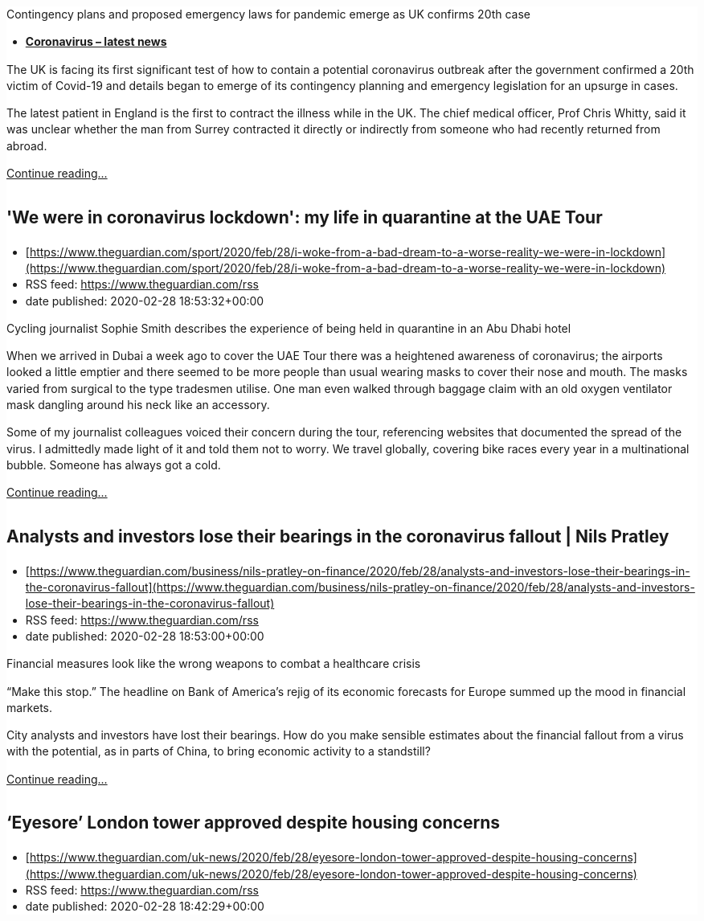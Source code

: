 <p>Contingency plans and proposed emergency laws for pandemic emerge as UK confirms 20th case</p><ul><li><strong><a href="https://www.theguardian.com/world/live/2020/feb/28/coronavirus-live-updates-latest-news-china-wuhan-stock-markets-update">Coronavirus – latest news</a></strong></li></ul><p>The UK is facing its first significant test of how to contain a potential coronavirus outbreak after the government confirmed a 20th victim of Covid-19 and details began to emerge of its contingency planning and emergency legislation for an upsurge in cases.</p><p>The latest patient in England is the first to contract the illness while in the UK. The chief medical officer, Prof Chris Whitty, said it was unclear whether the man from Surrey contracted it directly or indirectly from someone who had recently returned from abroad.</p> <a href="https://www.theguardian.com/world/2020/feb/28/military-to-help-nhs-cope-with-major-coronavirus-outbreak">Continue reading...</a>

## 'We were in coronavirus lockdown': my life in quarantine at the UAE Tour
 - [https://www.theguardian.com/sport/2020/feb/28/i-woke-from-a-bad-dream-to-a-worse-reality-we-were-in-lockdown](https://www.theguardian.com/sport/2020/feb/28/i-woke-from-a-bad-dream-to-a-worse-reality-we-were-in-lockdown)
 - RSS feed: https://www.theguardian.com/rss
 - date published: 2020-02-28 18:53:32+00:00

<p>Cycling journalist Sophie Smith describes the experience of being held in quarantine in an Abu Dhabi hotel</p><p>When we arrived in Dubai a week ago to cover the UAE Tour there was a heightened awareness of coronavirus; the airports looked a little emptier and there seemed to be more people than usual wearing masks to cover their nose and mouth. The masks varied from surgical to the type tradesmen utilise. One man even walked through baggage claim with an old oxygen ventilator mask dangling around his neck like an accessory.</p><p>Some of my journalist colleagues voiced their concern during the tour, referencing websites that documented the spread of the virus. I admittedly made light of it and told them not to worry. We travel globally, covering bike races every year in a multinational bubble. Someone has always got a cold.</p> <a href="https://www.theguardian.com/sport/2020/feb/28/i-woke-from-a-bad-dream-to-a-worse-reality-we-were-in-lockdown">Continue reading...</a>

## Analysts and investors lose their bearings in the coronavirus fallout | Nils Pratley
 - [https://www.theguardian.com/business/nils-pratley-on-finance/2020/feb/28/analysts-and-investors-lose-their-bearings-in-the-coronavirus-fallout](https://www.theguardian.com/business/nils-pratley-on-finance/2020/feb/28/analysts-and-investors-lose-their-bearings-in-the-coronavirus-fallout)
 - RSS feed: https://www.theguardian.com/rss
 - date published: 2020-02-28 18:53:00+00:00

<p>Financial measures look like the wrong weapons to combat a healthcare crisis</p><p>“Make this stop.” The headline on Bank of America’s rejig of its economic forecasts for Europe summed up the mood in financial markets.</p><p>City analysts and investors have lost their bearings. How do you make sensible estimates about the financial fallout from a virus with the potential, as in parts of China, to bring economic activity to a standstill?</p> <a href="https://www.theguardian.com/business/nils-pratley-on-finance/2020/feb/28/analysts-and-investors-lose-their-bearings-in-the-coronavirus-fallout">Continue reading...</a>

## ‘Eyesore’ London tower approved despite housing concerns
 - [https://www.theguardian.com/uk-news/2020/feb/28/eyesore-london-tower-approved-despite-housing-concerns](https://www.theguardian.com/uk-news/2020/feb/28/eyesore-london-tower-approved-despite-housing-concerns)
 - RSS feed: https://www.theguardian.com/rss
 - date published: 2020-02-28 18:42:29+00:00
